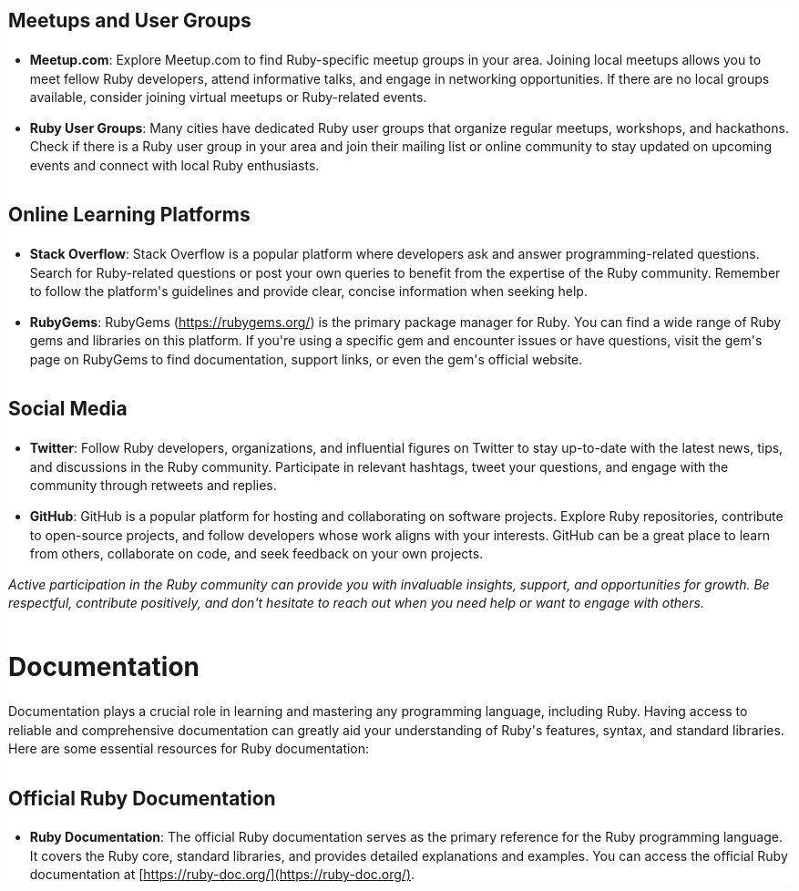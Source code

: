 ## Meetups and User Groups

- **Meetup.com**: Explore Meetup.com to find Ruby-specific meetup groups in your area. Joining local meetups allows you to meet fellow Ruby developers, attend informative talks, and engage in networking opportunities. If there are no local groups available, consider joining virtual meetups or Ruby-related events.

- **Ruby User Groups**: Many cities have dedicated Ruby user groups that organize regular meetups, workshops, and hackathons. Check if there is a Ruby user group in your area and join their mailing list or online community to stay updated on upcoming events and connect with local Ruby enthusiasts.

## Online Learning Platforms

- **Stack Overflow**: Stack Overflow is a popular platform where developers ask and answer programming-related questions. Search for Ruby-related questions or post your own queries to benefit from the expertise of the Ruby community. Remember to follow the platform's guidelines and provide clear, concise information when seeking help.

- **RubyGems**: RubyGems (https://rubygems.org/) is the primary package manager for Ruby. You can find a wide range of Ruby gems and libraries on this platform. If you're using a specific gem and encounter issues or have questions, visit the gem's page on RubyGems to find documentation, support links, or even the gem's official website.

## Social Media

- **Twitter**: Follow Ruby developers, organizations, and influential figures on Twitter to stay up-to-date with the latest news, tips, and discussions in the Ruby community. Participate in relevant hashtags, tweet your questions, and engage with the community through retweets and replies.

- **GitHub**: GitHub is a popular platform for hosting and collaborating on software projects. Explore Ruby repositories, contribute to open-source projects, and follow developers whose work aligns with your interests. GitHub can be a great place to learn from others, collaborate on code, and seek feedback on your own projects.

*Active participation in the Ruby community can provide you with invaluable insights, support, and opportunities for growth. Be respectful, contribute positively, and don't hesitate to reach out when you need help or want to engage with others.*

# Documentation

Documentation plays a crucial role in learning and mastering any programming language, including Ruby. Having access to reliable and comprehensive documentation can greatly aid your understanding of Ruby's features, syntax, and standard libraries. Here are some essential resources for Ruby documentation:

## Official Ruby Documentation

- **Ruby Documentation**: The official Ruby documentation serves as the primary reference for the Ruby programming language. It covers the Ruby core, standard libraries, and provides detailed explanations and examples. You can access the official Ruby documentation at [https://ruby-doc.org/](https://ruby-doc.org/).
